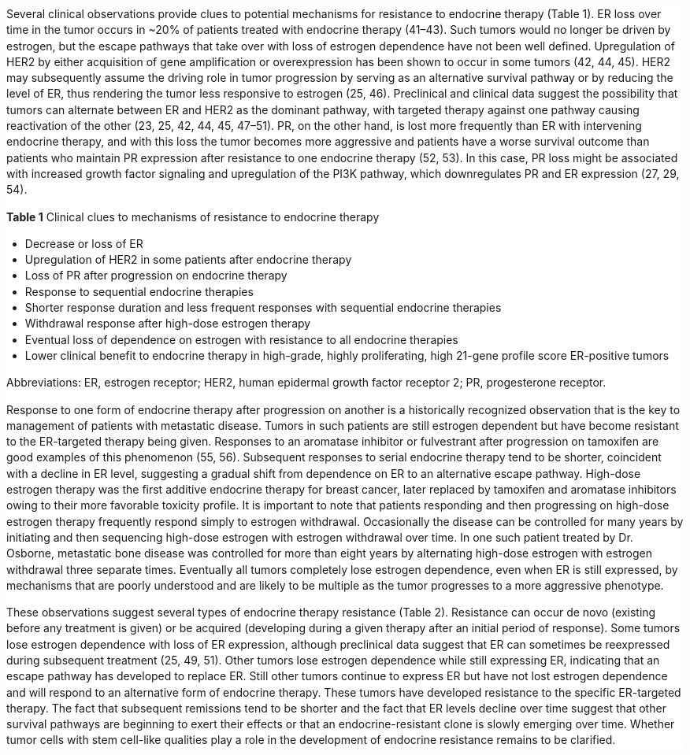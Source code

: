 Several clinical observations provide clues to potential mechanisms for resistance to endocrine therapy (Table 1). ER loss over time in the tumor occurs in ~20% of patients treated with endocrine therapy (41–43). Such tumors would no longer be driven by estrogen, but the escape pathways that take over with loss of estrogen dependence have not been well defined. Upregulation of HER2 by either acquisition of gene amplification or overexpression has been shown to occur in some tumors (42, 44, 45). HER2 may subsequently assume the driving role in tumor progression by serving as an alternative survival pathway or by reducing the level of ER, thus rendering the tumor less responsive to estrogen (25, 46). Preclinical and clinical data suggest the possibility that tumors can alternate between ER and HER2 as the dominant pathway, with targeted therapy against one pathway causing reactivation of the other (23, 25, 42, 44, 45, 47–51). PR, on the other hand, is lost more frequently than ER with intervening endocrine therapy, and with this loss the tumor becomes more aggressive and patients have a worse survival outcome than patients who maintain PR expression after resistance to one endocrine therapy (52, 53). In this case, PR loss might be associated with increased growth factor signaling and upregulation of the PI3K pathway, which downregulates PR and ER expression (27, 29, 54).

**Table 1** Clinical clues to mechanisms of resistance to endocrine therapy

- Decrease or loss of ER
- Upregulation of HER2 in some patients after endocrine therapy
- Loss of PR after progression on endocrine therapy
- Response to sequential endocrine therapies
- Shorter response duration and less frequent responses with sequential endocrine therapies
- Withdrawal response after high-dose estrogen therapy
- Eventual loss of dependence on estrogen with resistance to all endocrine therapies
- Lower clinical benefit to endocrine therapy in high-grade, highly proliferating, high 21-gene profile score ER-positive tumors

Abbreviations: ER, estrogen receptor; HER2, human epidermal growth factor receptor 2; PR, progesterone receptor.

Response to one form of endocrine therapy after progression on another is a historically recognized observation that is the key to management of patients with metastatic disease. Tumors in such patients are still estrogen dependent but have become resistant to the ER-targeted therapy being given. Responses to an aromatase inhibitor or fulvestrant after progression on tamoxifen are good examples of this phenomenon (55, 56). Subsequent responses to serial endocrine therapy tend to be shorter, coincident with a decline in ER level, suggesting a gradual shift from dependence on ER to an alternative escape pathway. High-dose estrogen therapy was the first additive endocrine therapy for breast cancer, later replaced by tamoxifen and aromatase inhibitors owing to their more favorable toxicity profile. It is important to note that patients responding and then progressing on high-dose estrogen therapy frequently respond simply to estrogen withdrawal. Occasionally the disease can be controlled for many years by initiating and then sequencing high-dose estrogen with estrogen withdrawal over time. In one such patient treated by Dr. Osborne, metastatic bone disease was controlled for more than eight years by alternating high-dose estrogen with estrogen withdrawal three separate times. Eventually all tumors completely lose estrogen dependence, even when ER is still expressed, by mechanisms that are poorly understood and are likely to be multiple as the tumor progresses to a more aggressive phenotype.

These observations suggest several types of endocrine therapy resistance (Table 2). Resistance can occur de novo (existing before any treatment is given) or be acquired (developing during a given therapy after an initial period of response). Some tumors lose estrogen dependence with loss of ER expression, although preclinical data suggest that ER can sometimes be reexpressed during subsequent treatment (25, 49, 51). Other tumors lose estrogen dependence while still expressing ER, indicating that an escape pathway has developed to replace ER. Still other tumors continue to express ER but have not lost estrogen dependence and will respond to an alternative form of endocrine therapy. These tumors have developed resistance to the specific ER-targeted therapy. The fact that subsequent remissions tend to be shorter and the fact that ER levels decline over time suggest that other survival pathways are beginning to exert their effects or that an endocrine-resistant clone is slowly emerging over time. Whether tumor cells with stem cell-like qualities play a role in the development of endocrine resistance remains to be clarified.

